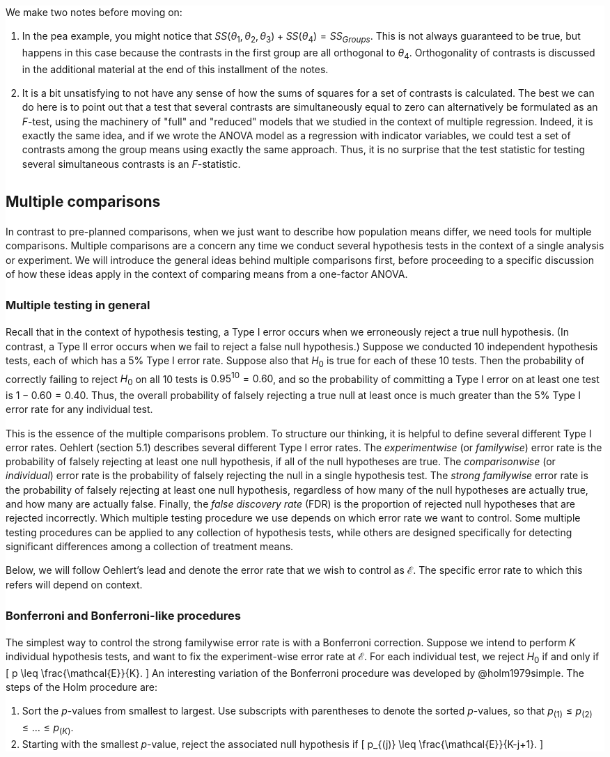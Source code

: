 We make two notes before moving on:
1.  In the pea example, you might notice that $SS(\theta_1, \theta_2, \theta_3) + SS(\theta_4) = SS_{Groups}$.  This is not always guaranteed to be true, but happens in this case because the contrasts in the first group are all orthogonal to $\theta_4$.  Orthogonality of contrasts is discussed in the additional material at the end of this installment of the notes.

2.  It is a bit unsatisfying to not have any sense of how the sums of squares for a set of contrasts is calculated.  The best we can do here is to point out that a test that several contrasts are simultaneously equal to zero can alternatively be formulated as an $F$-test, using the machinery of "full" and "reduced" models that we studied in the context of multiple regression.  Indeed, it is exactly the same idea, and if we wrote the ANOVA model as a regression with indicator variables, we could test a set of contrasts among the group means using exactly the same approach.  Thus, it is no surprise that the test statistic for testing several simultaneous contrasts is an $F$-statistic.

## Multiple comparisons
In contrast to pre-planned comparisons, when we just want to describe how population means differ, we need tools for multiple comparisons.  Multiple comparisons are a concern any time we conduct several hypothesis tests in the context of a single analysis or experiment.  We will introduce the general ideas behind multiple comparisons first, before proceeding to a specific discussion of how these ideas apply in the context of comparing means from a one-factor ANOVA.

### Multiple testing in general

Recall that in the context of hypothesis testing, a Type I error occurs when we erroneously reject a true null hypothesis.  (In contrast, a Type II error occurs when we fail to reject a false null hypothesis.)   Suppose we conducted 10 independent hypothesis tests, each of which has a 5\% Type I error rate.  Suppose also that $H_0$ is true for each of these 10 tests.  Then the probability of correctly failing to reject $H_0$ on all 10 tests is $0.95^{10} = 0.60$, and so the probability of committing a Type I error on at least one test is $1- 0.60 = 0.40$.  Thus, the overall probability of falsely rejecting a true null at least once is much greater than the 5\% Type I error rate for any individual test.

This is the essence of the multiple comparisons problem.  To structure our thinking, it is helpful to define several different Type I error rates.  Oehlert (section 5.1) describes several different Type I error rates.  The *experimentwise* (or *familywise*) error rate is the probability of falsely rejecting at least one null hypothesis, if all of the null hypotheses are true.  The *comparisonwise* (or *individual*) error rate is the probability of falsely rejecting the null in a single hypothesis test.  The *strong familywise* error rate is the probability of falsely rejecting at least one null hypothesis, regardless of how many of the null hypotheses are actually true, and how many are actually false.  Finally, the *false discovery rate* (FDR) is the proportion of rejected null hypotheses that are rejected incorrectly.  Which multiple testing procedure we use depends on which error rate we want to control.  Some multiple testing procedures can be applied to any collection of hypothesis tests, while others are designed specifically for detecting significant differences among a collection of treatment means.  

Below, we will follow Oehlert’s lead and denote the error rate that we wish to control as $\mathcal{E}$. The specific error rate to which this refers will depend on context.

### Bonferroni and Bonferroni-like procedures
The simplest way to control the strong familywise error rate is with a Bonferroni correction.  Suppose we intend to perform $K$ individual hypothesis tests, and want to fix the experiment-wise error rate at $\mathcal{E}$.  For each individual test, we reject $H_0$ if and only if 	
\[
p \leq \frac{\mathcal{E}}{K}.
\]
An interesting variation of the Bonferroni procedure was developed by @holm1979simple.  The steps of the Holm procedure are:
 1.  Sort the $p$-values from smallest to largest.  Use subscripts with parentheses to denote the sorted $p$-values, so that $p_{(1)} \leq p_{(2)} \leq \ldots \leq p_{(K)}$.
 2. Starting with the smallest $p$-value, reject the associated null hypothesis if
	\[
	p_{(j)} \leq \frac{\mathcal{E}}{K-j+1}.
	\]